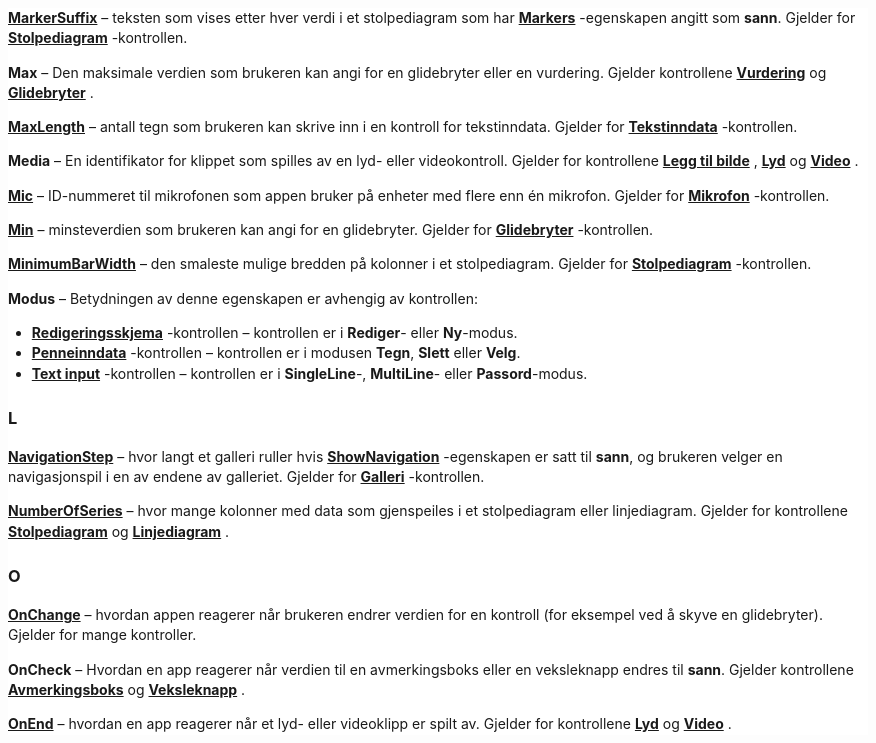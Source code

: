 **[MarkerSuffix](controls/control-column-line-chart.md)** – teksten som vises etter hver verdi i et stolpediagram som har **[Markers](controls/control-column-line-chart.md)** -egenskapen angitt som **sann**.  Gjelder for **[Stolpediagram](controls/control-column-line-chart.md)** -kontrollen.

**Max** – Den maksimale verdien som brukeren kan angi for en glidebryter eller en vurdering.  Gjelder kontrollene **[Vurdering](controls/control-rating.md)** og **[Glidebryter](controls/control-slider.md)** .

**[MaxLength](controls/control-text-input.md)** – antall tegn som brukeren kan skrive inn i en kontroll for tekstinndata.  Gjelder for **[Tekstinndata](controls/control-text-input.md)** -kontrollen.

**Media** – En identifikator for klippet som spilles av en lyd- eller videokontroll.  Gjelder for kontrollene **[Legg til bilde](controls/control-add-picture.md)** , **[Lyd](controls/control-audio-video.md)** og **[Video](controls/control-audio-video.md)** .

**[Mic](controls/control-microphone.md)** – ID-nummeret til mikrofonen som appen bruker på enheter med flere enn én mikrofon.  Gjelder for **[Mikrofon](controls/control-microphone.md)** -kontrollen.

**[Min](controls/control-slider.md)** – minsteverdien som brukeren kan angi for en glidebryter.  Gjelder for **[Glidebryter](controls/control-slider.md)** -kontrollen.

**[MinimumBarWidth](controls/control-column-line-chart.md)** – den smaleste mulige bredden på kolonner i et stolpediagram.  Gjelder for **[Stolpediagram](controls/control-column-line-chart.md)** -kontrollen.

**Modus** – Betydningen av denne egenskapen er avhengig av kontrollen:

* **[Redigeringsskjema](controls/control-form-detail.md)** -kontrollen – kontrollen er i **Rediger**- eller **Ny**-modus.
* **[Penneinndata](controls/control-pen-input.md)** -kontrollen – kontrollen er i modusen **Tegn**, **Slett** eller **Velg**.
* **[Text input](controls/control-text-input.md)** -kontrollen – kontrollen er i **SingleLine**-, **MultiLine**- eller **Passord**-modus.

### <a name="n"></a>L

**[NavigationStep](controls/control-gallery.md)** – hvor langt et galleri ruller hvis **[ShowNavigation](controls/control-gallery.md)** -egenskapen er satt til **sann**, og brukeren velger en navigasjonspil i en av endene av galleriet.  Gjelder for **[Galleri](controls/control-gallery.md)** -kontrollen.

**[NumberOfSeries](controls/control-column-line-chart.md)** – hvor mange kolonner med data som gjenspeiles i et stolpediagram eller linjediagram.  Gjelder for kontrollene **[Stolpediagram](controls/control-column-line-chart.md)** og **[Linjediagram](controls/control-column-line-chart.md)** .

### <a name="o"></a>O

**[OnChange](controls/properties-core.md)** – hvordan appen reagerer når brukeren endrer verdien for en kontroll (for eksempel ved å skyve en glidebryter).  Gjelder for mange kontroller.

**OnCheck** – Hvordan en app reagerer når verdien til en avmerkingsboks eller en veksleknapp endres til **sann**.  Gjelder kontrollene **[Avmerkingsboks](controls/control-check-box.md)** og **[Veksleknapp](controls/control-toggle.md)** .

**[OnEnd](controls/control-audio-video.md)** – hvordan en app reagerer når et lyd- eller videoklipp er spilt av.  Gjelder for kontrollene **[Lyd](controls/control-audio-video.md)** og **[Video](controls/control-audio-video.md)** .
